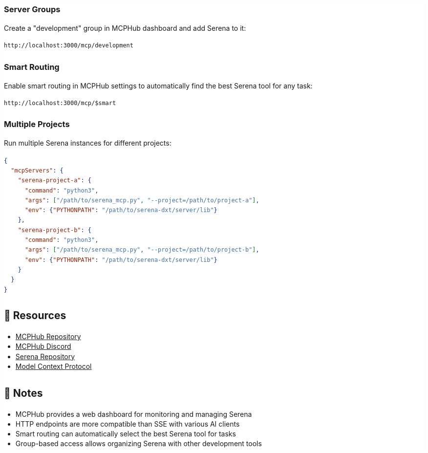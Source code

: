 ### Server Groups
Create a "development" group in MCPHub dashboard and add Serena to it:
```
http://localhost:3000/mcp/development
```

### Smart Routing
Enable smart routing in MCPHub settings to automatically find the best Serena tool for any task:
```
http://localhost:3000/mcp/$smart
```

### Multiple Projects
Run multiple Serena instances for different projects:
```json
{
  "mcpServers": {
    "serena-project-a": {
      "command": "python3",
      "args": ["/path/to/serena_mcp.py", "--project=/path/to/project-a"],
      "env": {"PYTHONPATH": "/path/to/serena-dxt/server/lib"}
    },
    "serena-project-b": {
      "command": "python3", 
      "args": ["/path/to/serena_mcp.py", "--project=/path/to/project-b"],
      "env": {"PYTHONPATH": "/path/to/serena-dxt/server/lib"}
    }
  }
}
```

## 🔗 Resources

- [MCPHub Repository](https://github.com/samanhappy/mcphub)
- [MCPHub Discord](https://discord.gg/qMKNsn5Q)
- [Serena Repository](https://github.com/Zeeeepa/serena)
- [Model Context Protocol](https://modelcontextprotocol.io/)

## 📝 Notes

- MCPHub provides a web dashboard for monitoring and managing Serena
- HTTP endpoints are more compatible than SSE with various AI clients
- Smart routing can automatically select the best Serena tool for tasks
- Group-based access allows organizing Serena with other development tools
